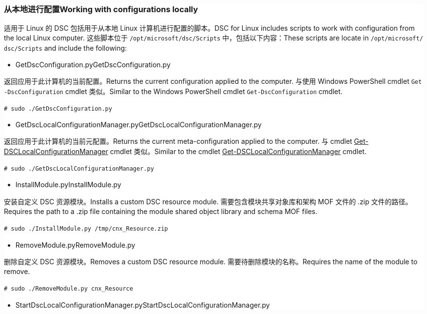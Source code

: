 ### <a name="working-with-configurations-locally"></a><span data-ttu-id="1905b-158">从本地进行配置</span><span class="sxs-lookup"><span data-stu-id="1905b-158">Working with configurations locally</span></span>

<span data-ttu-id="1905b-159">适用于 Linux 的 DSC 包括用于从本地 Linux 计算机进行配置的脚本。</span><span class="sxs-lookup"><span data-stu-id="1905b-159">DSC for Linux includes scripts to work with configuration from the local Linux computer.</span></span> <span data-ttu-id="1905b-160">这些脚本位于 `/opt/microsoft/dsc/Scripts` 中，包括以下内容：</span><span class="sxs-lookup"><span data-stu-id="1905b-160">These scripts are locate in `/opt/microsoft/dsc/Scripts` and include the following:</span></span>

- <span data-ttu-id="1905b-161">GetDscConfiguration.py</span><span class="sxs-lookup"><span data-stu-id="1905b-161">GetDscConfiguration.py</span></span>

<span data-ttu-id="1905b-162">返回应用于此计算机的当前配置。</span><span class="sxs-lookup"><span data-stu-id="1905b-162">Returns the current configuration applied to the computer.</span></span> <span data-ttu-id="1905b-163">与使用 Windows PowerShell cmdlet `Get-DscConfiguration` cmdlet 类似。</span><span class="sxs-lookup"><span data-stu-id="1905b-163">Similar to the Windows PowerShell cmdlet `Get-DscConfiguration` cmdlet.</span></span>

`# sudo ./GetDscConfiguration.py`

- <span data-ttu-id="1905b-164">GetDscLocalConfigurationManager.py</span><span class="sxs-lookup"><span data-stu-id="1905b-164">GetDscLocalConfigurationManager.py</span></span>

<span data-ttu-id="1905b-165">返回应用于此计算机的当前元配置。</span><span class="sxs-lookup"><span data-stu-id="1905b-165">Returns the current meta-configuration applied to the computer.</span></span> <span data-ttu-id="1905b-166">与 cmdlet [Get-DSCLocalConfigurationManager](/powershell/module/PSDesiredStateConfiguration/Get-DscLocalConfigurationManager) cmdlet 类似。</span><span class="sxs-lookup"><span data-stu-id="1905b-166">Similar to the cmdlet [Get-DSCLocalConfigurationManager](/powershell/module/PSDesiredStateConfiguration/Get-DscLocalConfigurationManager) cmdlet.</span></span>

`# sudo ./GetDscLocalConfigurationManager.py`

- <span data-ttu-id="1905b-167">InstallModule.py</span><span class="sxs-lookup"><span data-stu-id="1905b-167">InstallModule.py</span></span>

<span data-ttu-id="1905b-168">安装自定义 DSC 资源模块。</span><span class="sxs-lookup"><span data-stu-id="1905b-168">Installs a custom DSC resource module.</span></span> <span data-ttu-id="1905b-169">需要包含模块共享对象库和架构 MOF 文件的 .zip 文件的路径。</span><span class="sxs-lookup"><span data-stu-id="1905b-169">Requires the path to a .zip file containing the module shared object library and schema MOF files.</span></span>

`# sudo ./InstallModule.py /tmp/cnx_Resource.zip`

- <span data-ttu-id="1905b-170">RemoveModule.py</span><span class="sxs-lookup"><span data-stu-id="1905b-170">RemoveModule.py</span></span>

<span data-ttu-id="1905b-171">删除自定义 DSC 资源模块。</span><span class="sxs-lookup"><span data-stu-id="1905b-171">Removes a custom DSC resource module.</span></span> <span data-ttu-id="1905b-172">需要待删除模块的名称。</span><span class="sxs-lookup"><span data-stu-id="1905b-172">Requires the name of the module to remove.</span></span>

`# sudo ./RemoveModule.py cnx_Resource`

- <span data-ttu-id="1905b-173">StartDscLocalConfigurationManager.py</span><span class="sxs-lookup"><span data-stu-id="1905b-173">StartDscLocalConfigurationManager.py</span></span>
